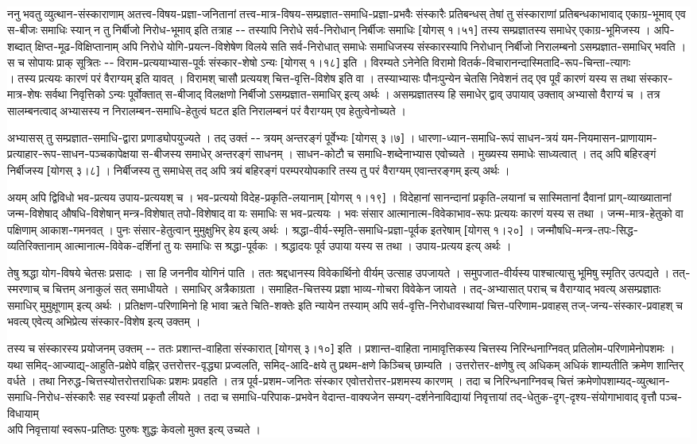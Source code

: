 ननु भवतु व्युत्थान-संस्काराणाम् अतत्त्व-विषय-प्रज्ञा-जनितानां तत्त्व-मात्र-विषय-सम्प्रज्ञात-समाधि-प्रज्ञा-प्रभवैः संस्कारैः प्रतिबन्धस् तेषां तु संस्काराणां प्रतिबन्धकाभावाद् एकाग्र-भूमाव् एव स-बीजः समाधिः स्यान् न तु निर्बीजो निरोध-भूमाव् इति तत्राह -- तस्यापि निरोधे सर्व-निरोधान् निर्बीजः समाधिः [योगस् १।५१] तस्य सम्प्रज्ञातस्य समाधेर् एकाग्र-भूमिजस्य । अपि-शब्दात् क्षिप्त-मूढ-विक्षिप्तानाम् अपि निरोधे योगि-प्रयत्न-विशेषेण विलये सति सर्व-निरोधात् समाधेः समाधिजस्य संस्कारस्यापि निरोधान् निर्बीजो निरालम्बनो ऽसम्प्रज्ञात-समाधिर् भवति । स च सोपायः प्राक् सूत्रितः -- विराम-प्रत्ययाभ्यास-पूर्वः संस्कार-शेषो ऽन्यः [योगस् १।१८] इति । विरम्यते ऽनेनेति विरामो वितर्क-विचारानन्दास्मितादि-रूप-चिन्ता-त्यागः  
। तस्य प्रत्ययः कारणं परं वैराग्यम् इति यावत् । विरामश् चासौ प्रत्ययश् चित्त-वृत्ति-विशेष इति वा । तस्याभ्यासः पौनःपुन्येन चेतसि निवेशनं तद् एव पूर्वं कारणं यस्य स तथा संस्कार-मात्र-शेषः सर्वथा निवृत्तिको ऽन्यः पूर्वोक्तात् स-बीजाद् विलक्षणो निर्बीजो ऽसम्प्रज्ञात-समाधिर् इत्य् अर्थः । असम्प्रज्ञातस्य हि समाधेर् द्वाव् उपायाव् उक्ताव् अभ्यासो वैराग्यं च । तत्र सालम्बनत्वाद् अभ्यासस्य न निरालम्बन-समाधि-हेतुत्वं घटत इति निरालम्बनं परं वैराग्यम् एव हेतुत्वेनोच्यते ।   
    
अभ्यासस् तु सम्प्रज्ञात-समाधि-द्वारा प्रणाड्योपयुज्यते । तद् उक्तं -- त्रयम् अन्तरङ्गं पूर्वेभ्यः [योगस् ३।७] । धारणा-ध्यान-समाधि-रूपं साधन-त्रयं यम-नियमासन-प्राणायाम-प्रत्याहार-रूप-साधन-पञ्चकापेक्षया स-बीजस्य समाधेर् अन्तरङ्गं साधनम् । साधन-कोटौ च समाधि-शब्देनाभ्यास एवोच्यते । मुख्यस्य समाधेः साध्यत्वात् । तद् अपि बहिरङ्गं निर्बीजस्य [योगस् ३।८] । निर्बीजस्य तु समाधेस् तद् अपि त्रयं बहिरङ्गं परम्परयोपकारि तस्य तु परं वैराग्यम् एवान्तरङ्गम् इत्य् अर्थः ।  
    
अयम् अपि द्विविधो भव-प्रत्यय उपाय-प्रत्ययश् च । भव-प्रत्ययो विदेह-प्रकृति-लयानाम् [योगस् १।१९] । विदेहानां सानन्दानां प्रकृति-लयानां च सास्मितानां दैवानां प्राग्-व्याख्यातानां जन्म-विशेषाद् औषधि-विशेषान् मन्त्र-विशेषात् तपो-विशेषाद् वा यः समाधिः स भव-प्रत्ययः । भवः संसार आत्मानात्म-विवेकाभाव-रूपः प्रत्ययः कारणं यस्य स तथा । जन्म-मात्र-हेतुको वा पक्षिणाम् आकाश-गमनवत् । पुनः संसार-हेतुत्वान् मुमुक्षुभिर् हेय इत्य् अर्थः । श्रद्धा-वीर्य-स्मृति-समाधि-प्रज्ञा-पूर्वक इतरेषाम् [योगस् १।२०] । जन्मौषधि-मन्त्र-तपः-सिद्ध-व्यतिरिक्तानाम् आत्मानात्म-विवेक-दर्शिनां तु यः समाधिः स श्रद्धा-पूर्वकः । श्रद्धादयः पूर्व उपाया यस्य स तथा । उपाय-प्रत्यय इत्य् अर्थः ।   
    
तेषु श्रद्धा योग-विषये चेतसः प्रसादः । सा हि जननीव योगिनं पाति । ततः श्रद्दधानस्य विवेकार्थिनो वीर्यम् उत्साह उपजायते । समुपजात-वीर्यस्य पाश्चात्यासु भूमिषु स्मृतिर् उत्पद्यते । तत्-स्मरणाच् च चित्तम् अनाकुलं सत् समाधीयते । समाधिर् अत्रैकाग्रता । समाहित-चित्तस्य प्रज्ञा भाव्य-गोचरा विवेकेन जायते । तद्-अभ्यासात् पराच् च वैराग्याद् भवत्य् असम्प्रज्ञातः समाधिर् मुमुक्षूणाम् इत्य् अर्थः । प्रतिक्षण-परिणामिनो हि भावा ऋते चिति-शक्तेः इति न्यायेन तस्याम् अपि सर्व-वृत्ति-निरोधावस्थायां चित्त-परिणाम-प्रवाहस् तज्-जन्य-संस्कार-प्रवाहश् च भवत्य् एवेत्य् अभिप्रेत्य संस्कार-विशेष इत्य् उक्तम् ।   
    
तस्य च संस्कारस्य प्रयोजनम् उक्तम् -- ततः प्रशान्त-वाहिता संस्कारात् [योगस् ३।१०] इति । प्रशान्त-वाहिता नामावृत्तिकस्य चित्तस्य निरिन्धनाग्निवत् प्रतिलोम-परिणामेनोपशमः । यथा समिद्-आज्याद्य्-आहुति-प्रक्षेपे वह्निर् उत्तरोत्तर-वृद्ध्या प्रज्वलति, समिद्-आदि-क्षये तु प्रथम-क्षणे किञ्चिच् छाम्यति । उत्तरोत्तर-क्षणेषु त्व् अधिकम् अधिकं शाम्यतीति क्रमेण शान्तिर् वर्धते । तथा निरुद्ध-चित्तस्योत्तरोत्तराधिकः प्रशमः प्रवहति । तत्र पूर्व-प्रशम-जनितः संस्कार एवोत्तरोत्तर-प्रशमस्य कारणम् । तदा च निरिन्धनाग्निवच् चित्तं क्रमेणोपशाम्यद्-व्युत्थान-समाधि-निरोध-संस्कारैः सह स्वस्यां प्रकृतौ लीयते । तदा च समाधि-परिपाक-प्रभवेन वेदान्त-वाक्यजेन सम्यग्-दर्शनेनाविद्यायां निवृत्तायां तद्-धेतुक-दृग्-दृश्य-संयोगाभावाद् वृत्तौ पञ्च-विधायाम्  
अपि निवृत्तायां स्वरूप-प्रतिष्ठः पुरुषः शुद्धः केवलो मुक्त इत्य् उच्यते ।   
    

